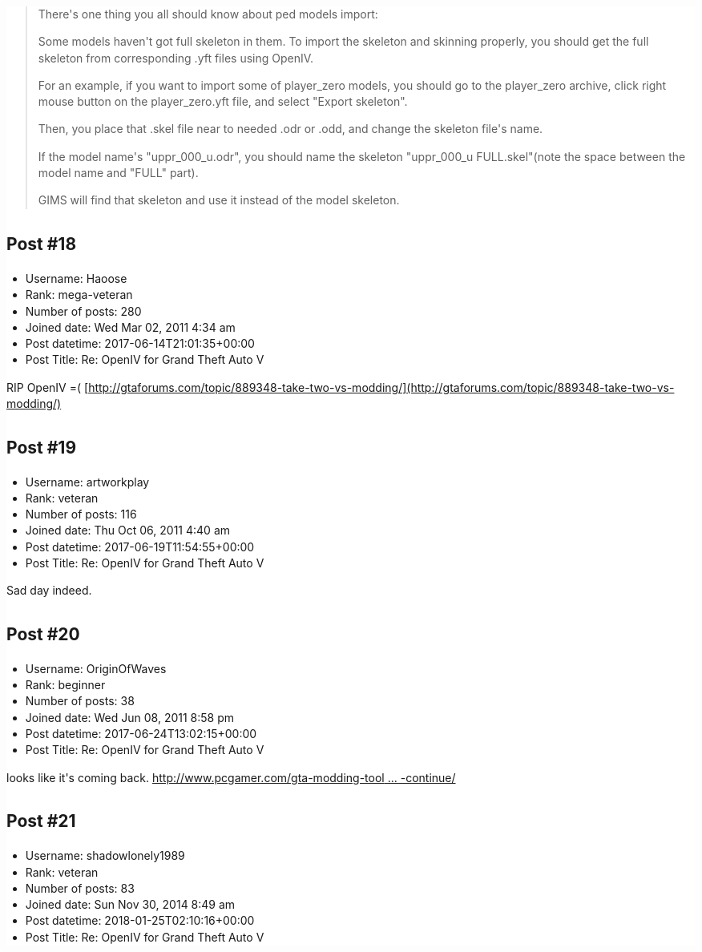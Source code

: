 > There's one thing you all should know about ped models import:
>
> Some models haven't got full skeleton in them. To import the skeleton and skinning properly, you should get the full skeleton from corresponding .yft files using OpenIV.
>
> For an example, if you want to import some of player_zero models, you should go to the player_zero archive, click right mouse button on the player_zero.yft file, and select "Export skeleton".
>
> Then, you place that .skel file near to needed .odr or .odd, and change the skeleton file's name.
>
> If the model name's "uppr_000_u.odr", you should name the skeleton "uppr_000_u FULL.skel"(note the space between the model name and "FULL" part).
>
> GIMS will find that skeleton and use it instead of the model skeleton.
## Post #18
- Username: Haoose
- Rank: mega-veteran
- Number of posts: 280
- Joined date: Wed Mar 02, 2011 4:34 am
- Post datetime: 2017-06-14T21:01:35+00:00
- Post Title: Re: OpenIV for Grand Theft Auto V

RIP OpenIV =(
[http://gtaforums.com/topic/889348-take-two-vs-modding/](http://gtaforums.com/topic/889348-take-two-vs-modding/)
## Post #19
- Username: artworkplay
- Rank: veteran
- Number of posts: 116
- Joined date: Thu Oct 06, 2011 4:40 am
- Post datetime: 2017-06-19T11:54:55+00:00
- Post Title: Re: OpenIV for Grand Theft Auto V

Sad day indeed.
## Post #20
- Username: OriginOfWaves
- Rank: beginner
- Number of posts: 38
- Joined date: Wed Jun 08, 2011 8:58 pm
- Post datetime: 2017-06-24T13:02:15+00:00
- Post Title: Re: OpenIV for Grand Theft Auto V

looks like it's coming back.
[http://www.pcgamer.com/gta-modding-tool ... -continue/](http://www.pcgamer.com/gta-modding-tool-openiv-receives-an-update-signaling-development-will-continue/)
## Post #21
- Username: shadowlonely1989
- Rank: veteran
- Number of posts: 83
- Joined date: Sun Nov 30, 2014 8:49 am
- Post datetime: 2018-01-25T02:10:16+00:00
- Post Title: Re: OpenIV for Grand Theft Auto V
